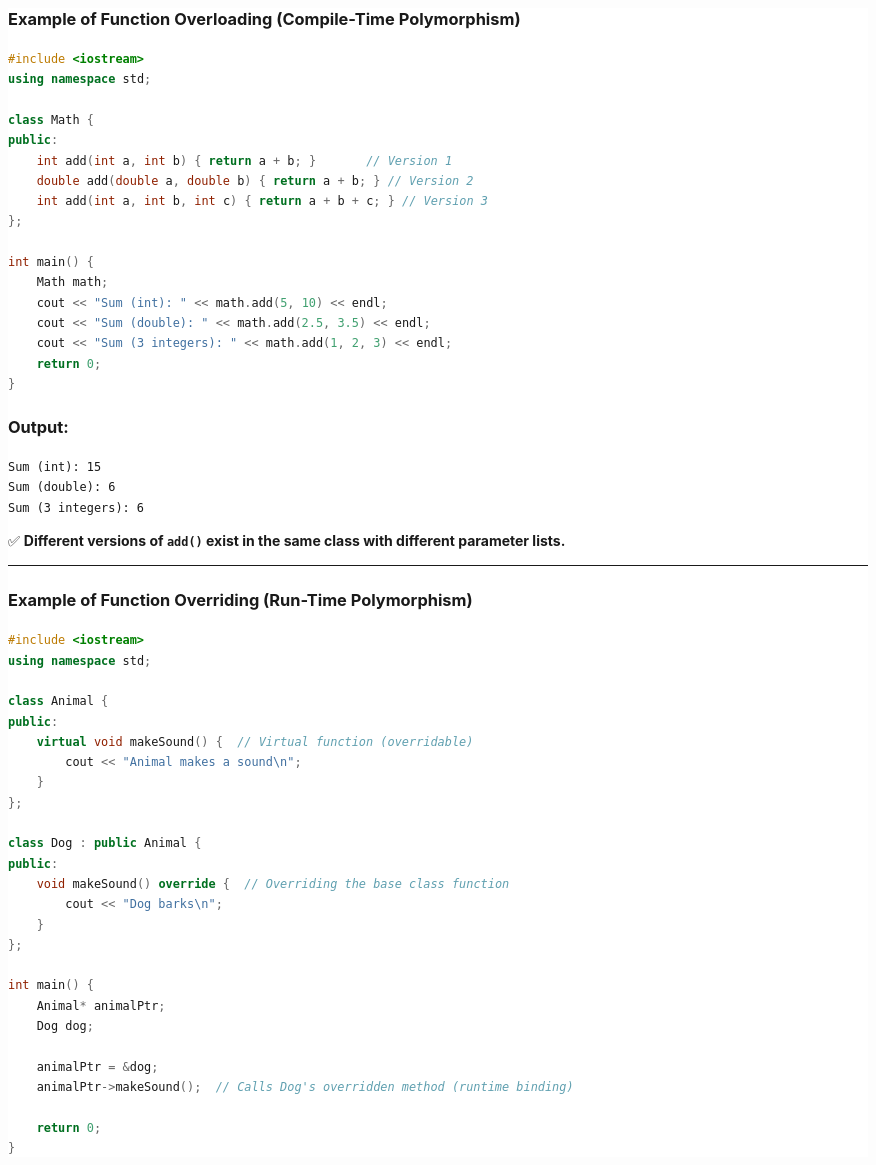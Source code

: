 ### **Example of Function Overloading (Compile-Time Polymorphism)**  
```cpp
#include <iostream>
using namespace std;

class Math {
public:
    int add(int a, int b) { return a + b; }       // Version 1
    double add(double a, double b) { return a + b; } // Version 2
    int add(int a, int b, int c) { return a + b + c; } // Version 3
};

int main() {
    Math math;
    cout << "Sum (int): " << math.add(5, 10) << endl;
    cout << "Sum (double): " << math.add(2.5, 3.5) << endl;
    cout << "Sum (3 integers): " << math.add(1, 2, 3) << endl;
    return 0;
}
```

### **Output:**
```
Sum (int): 15
Sum (double): 6
Sum (3 integers): 6
```
✅ **Different versions of `add()` exist in the same class with different parameter lists.**  

---

### **Example of Function Overriding (Run-Time Polymorphism)**  
```cpp
#include <iostream>
using namespace std;

class Animal {
public:
    virtual void makeSound() {  // Virtual function (overridable)
        cout << "Animal makes a sound\n";
    }
};

class Dog : public Animal {
public:
    void makeSound() override {  // Overriding the base class function
        cout << "Dog barks\n";
    }
};

int main() {
    Animal* animalPtr;
    Dog dog;

    animalPtr = &dog;
    animalPtr->makeSound();  // Calls Dog's overridden method (runtime binding)

    return 0;
}
```
